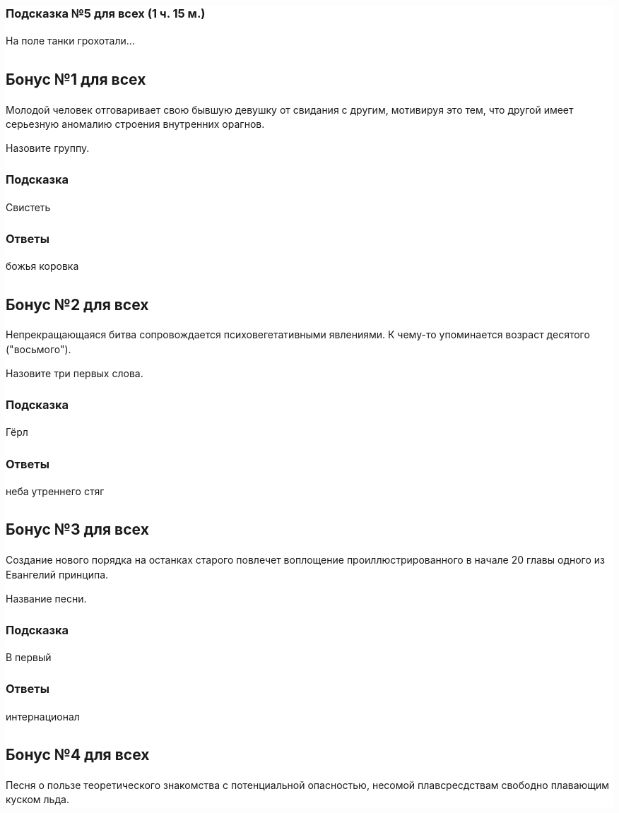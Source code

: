 ### Подсказка №5 для всех (1 ч. 15 м.)

На поле танки грохотали... 

## Бонус №1 для всех 

Молодой человек отговаривает свою бывшую девушку от свидания с другим, мотивируя это тем, что другой имеет серьезную аномалию строения внутренних орагнов.

Назовите группу.

### Подсказка

Свистеть 

### Ответы

божья коровка 

## Бонус №2 для всех 

Непрекращающаяся битва сопровождается психовегетативными явлениями. К чему-то упоминается возраст десятого ("восьмого").

Назовите три первых слова.

### Подсказка

Гёрл 

### Ответы

неба утреннего стяг 

## Бонус №3 для всех 

Создание нового порядка на останках старого повлечет воплощение проиллюстрированного в начале 20 главы одного из Евангелий принципа.

Название песни.

### Подсказка

В первый 

### Ответы

интернационал 


## Бонус №4 для всех 

Песня о пользе теоретического знакомства с потенциальной опасностью, несомой плавсресдствам свободно плавающим куском льда.

